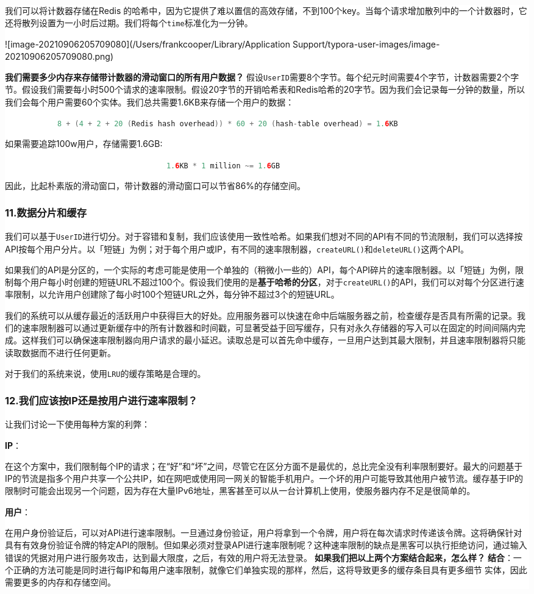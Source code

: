 我们可以将计数器存储在Redis 的哈希中，因为它提供了难以置信的高效存储，不到100个key。当每个请求增加散列中的一个计数器时，它还将散列设置为一小时后过期。我们将每个`time`标准化为一分钟。

![image-20210906205709080](/Users/frankcooper/Library/Application Support/typora-user-images/image-20210906205709080.png)

**我们需要多少内存来存储带计数器的滑动窗口的所有用户数据？**
假设`UserID`需要8个字节。每个纪元时间需要4个字节，计数器需要2个字节。假设我们需要每小时500个请求的速率限制。假设20字节的开销哈希表和Redis哈希的20字节。因为我们会记录每一分钟的数量，所以我们会每个用户需要60个实体。我们总共需要1.6KB来存储一个用户的数据：

```java
            8 + (4 + 2 + 20 (Redis hash overhead)) * 60 + 20 (hash-table overhead) = 1.6KB
```

如果需要追踪100w用户，存储需要1.6GB:

```java
                                     1.6KB * 1 million ~= 1.6GB
```

因此，比起朴素版的滑动窗口，带计数器的滑动窗口可以节省86%的存储空间。

### 11.数据分片和缓存

我们可以基于`UserID`进行切分。对于容错和复制，我们应该使用一致性哈希。如果我们想对不同的API有不同的节流限制，我们可以选择按API按每个用户分片。以「短链」为例；对于每个用户或IP，有不同的速率限制器，`createURL()`和`deleteURL()`这两个API。

如果我们的API是分区的，一个实际的考虑可能是使用一个单独的（稍微小一些的）API，每个API碎片的速率限制器。以「短链」为例，限制每个用户每小时创建的短链URL不超过100个。假设我们使用的是**基于哈希的分区**，对于`createURL()`的API，我们可以对每个分区进行速率限制，以允许用户创建除了每小时100个短链URL之外，每分钟不超过3个的短链URL。

我们的系统可以从缓存最近的活跃用户中获得巨大的好处。应用服务器可以快速在命中后端服务器之前，检查缓存是否具有所需的记录。我们的速率限制器可以通过更新缓存中的所有计数器和时间戳，可显著受益于回写缓存，只有对永久存储器的写入可以在固定的时间间隔内完成。这样我们可以确保速率限制器向用户请求的最小延迟。读取总是可以首先命中缓存，一旦用户达到其最大限制，并且速率限制器将只能读取数据而不进行任何更新。

对于我们的系统来说，使用`LRU`的缓存策略是合理的。

### 12.我们应该按IP还是按用户进行速率限制？

让我们讨论一下使用每种方案的利弊：

**IP**：

在这个方案中，我们限制每个IP的请求；在“好”和“坏”之间，尽管它在区分方面不是最优的，总比完全没有利率限制要好。最大的问题基于IP的节流是指多个用户共享一个公共IP，如在网吧或使用同一网关的智能手机用户。一个坏的用户可能导致其他用户被节流。缓存基于IP的限制时可能会出现另一个问题，因为存在大量IPv6地址，黑客甚至可以从一台计算机上使用，使服务器内存不足是很简单的。

**用户**：

在用户身份验证后，可以对API进行速率限制。一旦通过身份验证，用户将拿到一个令牌，用户将在每次请求时传递该令牌。这将确保针对具有有效身份验证令牌的特定API的限制。但如果必须对登录API进行速率限制呢？这种速率限制的缺点是黑客可以执行拒绝访问，通过输入错误的凭据对用户进行服务攻击，达到最大限度，之后，有效的用户将无法登录。
**如果我们把以上两个方案结合起来，怎么样？**
**结合**：一个正确的方法可能是同时进行每IP和每用户速率限制，就像它们单独实现的那样，然后，这将导致更多的缓存条目具有更多细节
实体，因此需要更多的内存和存储空间。

